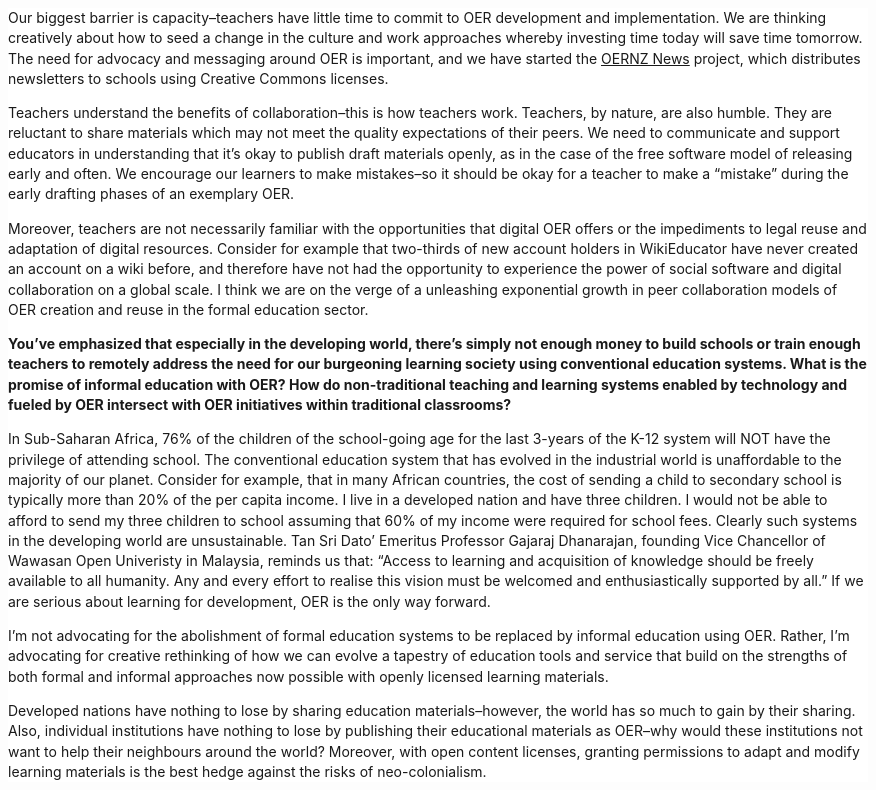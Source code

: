 

Our biggest barrier is capacity–teachers have little time to commit to OER development and implementation. We are thinking creatively about how to seed a change in the culture and work approaches whereby investing time today will save time tomorrow. The need for advocacy and messaging around OER is important, and we have started the <a href="http://wikieducator.org/OERNZ_News" target="_self">OERNZ News</a> project, which distributes newsletters to schools using Creative Commons licenses.



Teachers understand the benefits of collaboration–this is how teachers work. Teachers, by nature, are also humble. They are reluctant to share materials which may not meet the quality expectations of their peers. We need to communicate and support educators in understanding that it’s okay to publish draft materials openly, as in the case of the free software model of releasing early and often. We encourage our learners to make mistakes–so it should be okay for a teacher to make a “mistake” during the early drafting phases of an exemplary OER.



Moreover, teachers are not necessarily familiar with the opportunities that digital OER offers or the impediments to legal reuse and adaptation of digital resources. Consider for example that two-thirds of new account holders in WikiEducator have never created an account on a wiki before, and therefore have not had the opportunity to experience the power of social software and digital collaboration on a global scale. I think we are on the verge of a unleashing exponential growth in peer collaboration models of OER creation and reuse in the formal education sector.



<strong>You’ve emphasized that especially in the developing world, there’s simply not enough money to build schools or train enough teachers to remotely address the need for our burgeoning learning society using conventional education systems. What is the promise of informal education with OER? How do non-traditional teaching and learning systems enabled by technology and fueled by OER intersect with OER initiatives within traditional classrooms?</strong>



In Sub-Saharan Africa, 76% of the children of the school-going age for the last 3-years of the K-12 system will NOT have the privilege of attending school. The conventional education system that has evolved in the industrial world is unaffordable to the majority of our planet. Consider for example, that in many African countries, the cost of sending a child to secondary school is typically more than 20% of the per capita income. I live in a developed nation and have three children. I would not be able to afford to send my three children to school assuming that 60% of my income were required for school fees. Clearly such systems in the developing world are unsustainable. Tan Sri Dato’ Emeritus Professor Gajaraj Dhanarajan, founding Vice Chancellor of Wawasan Open Univeristy in Malaysia, reminds us that: “Access to learning and acquisition of knowledge should be freely available to all humanity. Any and every effort to realise this vision must be welcomed and enthusiastically supported by all.” If we are serious about learning for development, OER is the only way forward.



I’m not advocating for the abolishment of formal education systems to be replaced by informal education using OER. Rather, I’m advocating for creative rethinking of how we can evolve a tapestry of education tools and service that build on the strengths of both formal and informal approaches now possible with openly licensed learning materials.



Developed nations have nothing to lose by sharing education materials–however, the world has so much to gain by their sharing. Also, individual institutions have nothing to lose by publishing their educational materials as OER–why would these institutions not want to help their neighbours around the world? Moreover, with open content licenses, granting permissions to adapt and modify learning materials is the best hedge against the risks of neo-colonialism.
